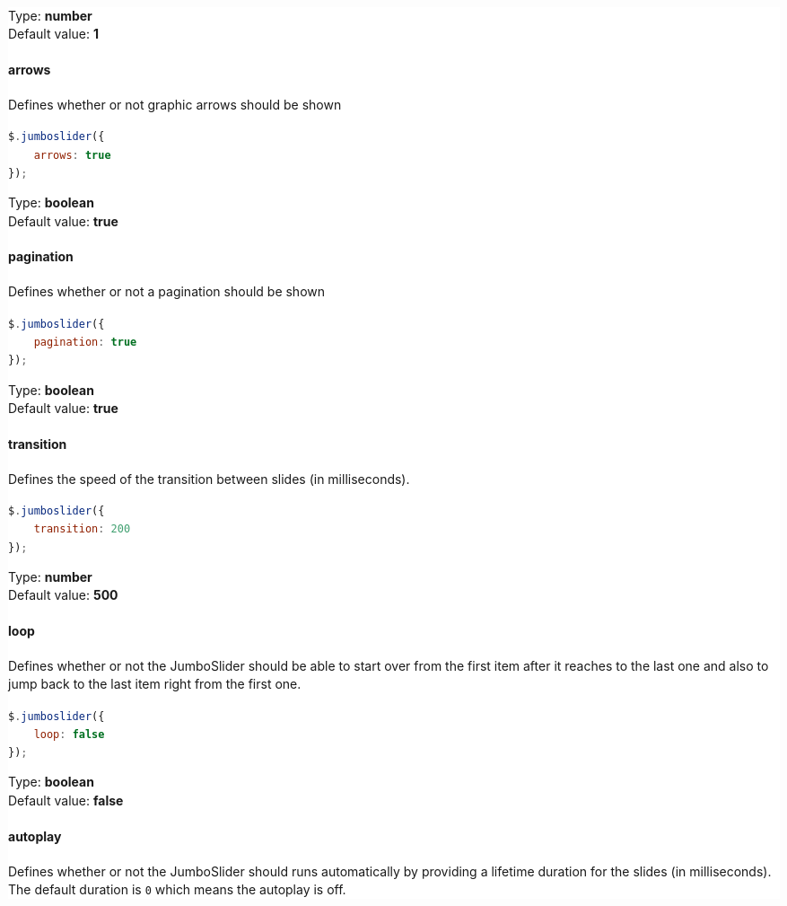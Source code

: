 Type: **number**  
Default value: **1**  

#### arrows

Defines whether or not graphic arrows should be shown

```javascript
$.jumboslider({
    arrows: true
});
```

Type: **boolean**  
Default value: **true**  

#### pagination

Defines whether or not a pagination should be shown

```javascript
$.jumboslider({
    pagination: true
});
```

Type: **boolean**  
Default value: **true**  

#### transition

Defines the speed of the transition between slides (in milliseconds).

```javascript
$.jumboslider({
    transition: 200
});
```

Type: **number**  
Default value: **500**  

#### loop

Defines whether or not the JumboSlider should be able to start over from the first item after it reaches to the last one and also to jump back to the last item right from the first one.

```javascript
$.jumboslider({
    loop: false
});
```

Type: **boolean**  
Default value: **false**  

#### autoplay

Defines whether or not the JumboSlider should runs automatically by providing a lifetime duration for the slides (in milliseconds). The default duration is `0` which means the autoplay is off.
